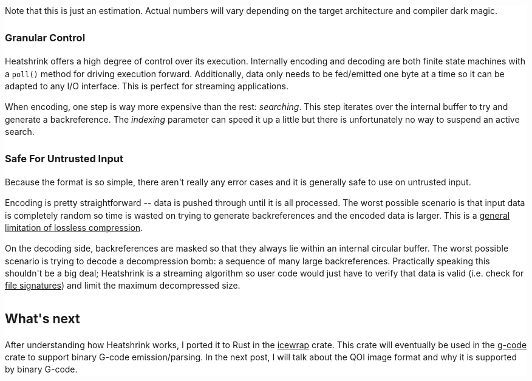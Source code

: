 Note that this is just an estimation. Actual numbers will vary depending on the target architecture and compiler dark magic.

### Granular Control

Heatshrink offers a high degree of control over its execution. Internally encoding and decoding are both finite state machines with a `poll()` method for driving execution forward. Additionally, data only needs to be fed/emitted one byte at a time so it can be adapted to any I/O interface. This is perfect for streaming applications.

When encoding, one step is way more expensive than the rest: _searching_. This step iterates over the internal buffer to try and generate a backreference. The _indexing_ parameter can speed it up a little but there is unfortunately no way to suspend an active search.

### Safe For Untrusted Input

Because the format is so simple, there aren't really any error cases and it is generally safe to use on untrusted input.

Encoding is pretty straightforward -- data is pushed through until it is all processed. The worst possible scenario is that input data is completely random so time is wasted on trying to generate backreferences and the encoded data is larger. This is a [general limitation of lossless compression](https://en.wikipedia.org/wiki/Lossless_compression#Limitations).

On the decoding side, backreferences are masked so that they always lie within an internal circular buffer. The worst possible scenario is trying to decode a decompression bomb: a sequence of many large backreferences. Practically speaking this shouldn't be a big deal; Heatshrink is a streaming algorithm so user code would just have to verify that data is valid (i.e. check for [file signatures](https://en.wikipedia.org/wiki/List_of_file_signatures)) and limit the maximum decompressed size.

## What's next

After understanding how Heatshrink works, I ported it to Rust in the [icewrap](https://docs.rs/icewrap/latest/icewrap/) crate. This crate will eventually be used in the [g-code](https://github.com/sameer/g-code) crate to support binary G-code emission/parsing. In the next post, I will talk about the QOI image format and why it is supported by binary G-code.
